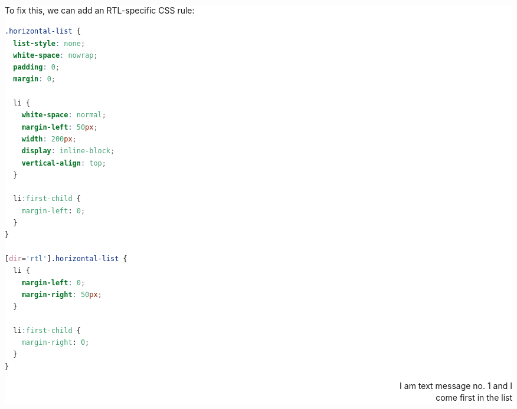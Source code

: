 To fix this, we can add an RTL-specific CSS rule:

```css
.horizontal-list {
  list-style: none;
  white-space: nowrap;
  padding: 0;
  margin: 0;

  li {
    white-space: normal;
    margin-left: 50px;
    width: 200px;
    display: inline-block;
    vertical-align: top;
  }

  li:first-child {
    margin-left: 0;
  }
}

[dir='rtl'].horizontal-list {
  li {
    margin-left: 0;
    margin-right: 50px;
  }

  li:first-child {
    margin-right: 0;
  }
}
```

<div class="code-result" dir="rtl">
  <template shadowrootmode="open">
    <style>
      .horizontal-list {
        list-style: none;
        white-space: nowrap;
        padding: 0;
        margin: 0;
        li {
          white-space: normal;
          margin-left: 50px;
          width: 200px;
          display: inline-block;
          vertical-align: top;
        }
        li:first-child {
          margin-left: 0;
        }
      }
      [dir='rtl'].horizontal-list {
        li {
          margin-left: 0;
          margin-right: 50px;
        }
        li:first-child {
          margin-right: 0;
        }
      }
    </style>
    <ul class="horizontal-list" dir="rtl">
      <li>I am text message no. 1 and I come first in the list</li>